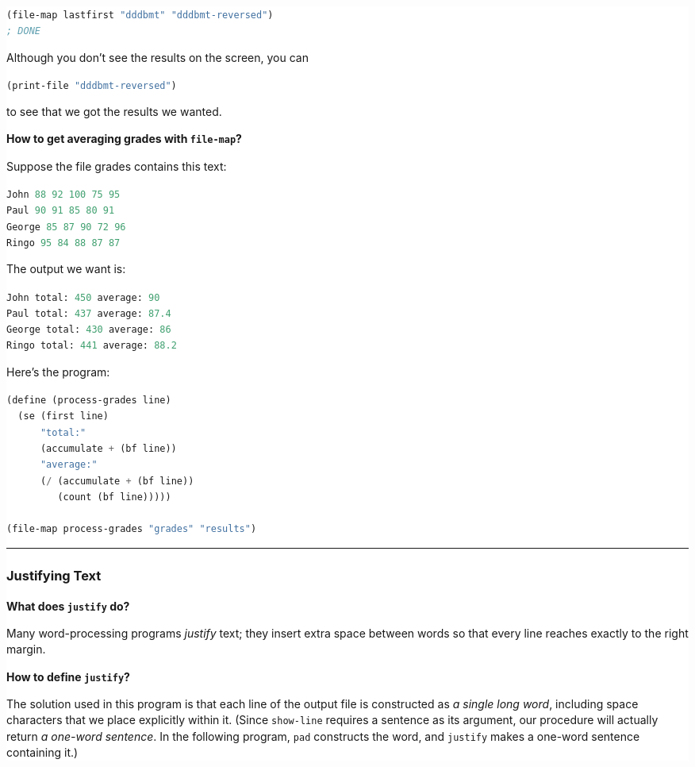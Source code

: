 ```scheme
(file-map lastfirst "dddbmt" "dddbmt-reversed")
; DONE
```

Although you don’t see the results on the screen, you can

```scheme
(print-file "dddbmt-reversed")
```

to see that we got the results we wanted.

**How to get averaging grades with `file-map`?**

Suppose the file grades contains this text:

```scheme
John 88 92 100 75 95
Paul 90 91 85 80 91
George 85 87 90 72 96
Ringo 95 84 88 87 87
```

The output we want is:

```scheme
John total: 450 average: 90
Paul total: 437 average: 87.4
George total: 430 average: 86
Ringo total: 441 average: 88.2
```

Here’s the program:

```scheme
(define (process-grades line)
  (se (first line)
      "total:"
      (accumulate + (bf line))
      "average:"
      (/ (accumulate + (bf line))
         (count (bf line)))))

(file-map process-grades "grades" "results")
```
---

### Justifying Text

**What does `justify` do?**

Many word-processing programs *justify* text; they insert extra space between words so that every line reaches exactly to the right margin.

**How to define `justify`?**

The solution used in this program is that each line of the output file is constructed as *a single long word*, including space characters that we place explicitly within it. (Since `show-line` requires a sentence as its argument, our procedure will actually return *a one-word sentence*. In the following program, `pad` constructs the word, and `justify` makes a one-word sentence containing it.)
